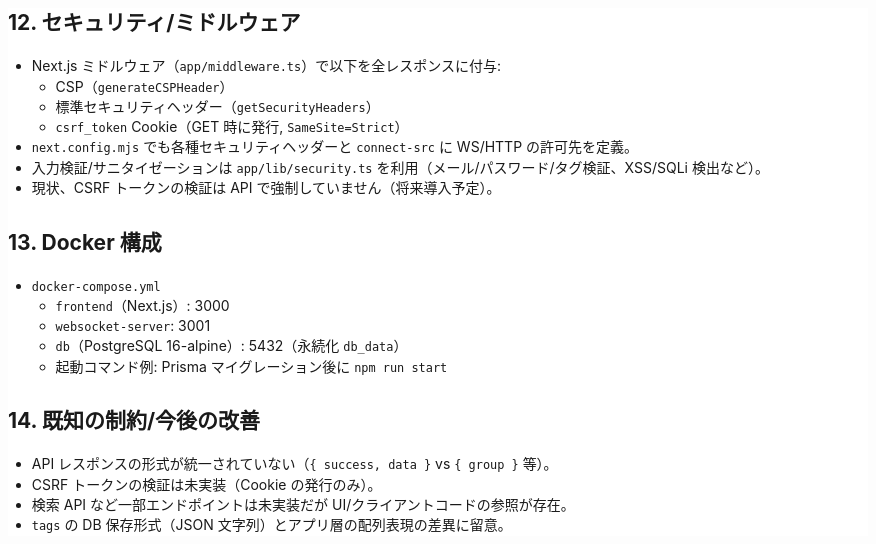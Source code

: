 ## 12. セキュリティ/ミドルウェア

- Next.js ミドルウェア（`app/middleware.ts`）で以下を全レスポンスに付与:
  - CSP（`generateCSPHeader`）
  - 標準セキュリティヘッダー（`getSecurityHeaders`）
  - `csrf_token` Cookie（GET 時に発行, `SameSite=Strict`）
- `next.config.mjs` でも各種セキュリティヘッダーと `connect-src` に WS/HTTP の許可先を定義。
- 入力検証/サニタイゼーションは `app/lib/security.ts` を利用（メール/パスワード/タグ検証、XSS/SQLi 検出など）。
- 現状、CSRF トークンの検証は API で強制していません（将来導入予定）。

## 13. Docker 構成

- `docker-compose.yml`
  - `frontend`（Next.js）: 3000
  - `websocket-server`: 3001
  - `db`（PostgreSQL 16-alpine）: 5432（永続化 `db_data`）
  - 起動コマンド例: Prisma マイグレーション後に `npm run start`

## 14. 既知の制約/今後の改善

- API レスポンスの形式が統一されていない（`{ success, data }` vs `{ group }` 等）。
- CSRF トークンの検証は未実装（Cookie の発行のみ）。
- 検索 API など一部エンドポイントは未実装だが UI/クライアントコードの参照が存在。
- `tags` の DB 保存形式（JSON 文字列）とアプリ層の配列表現の差異に留意。

